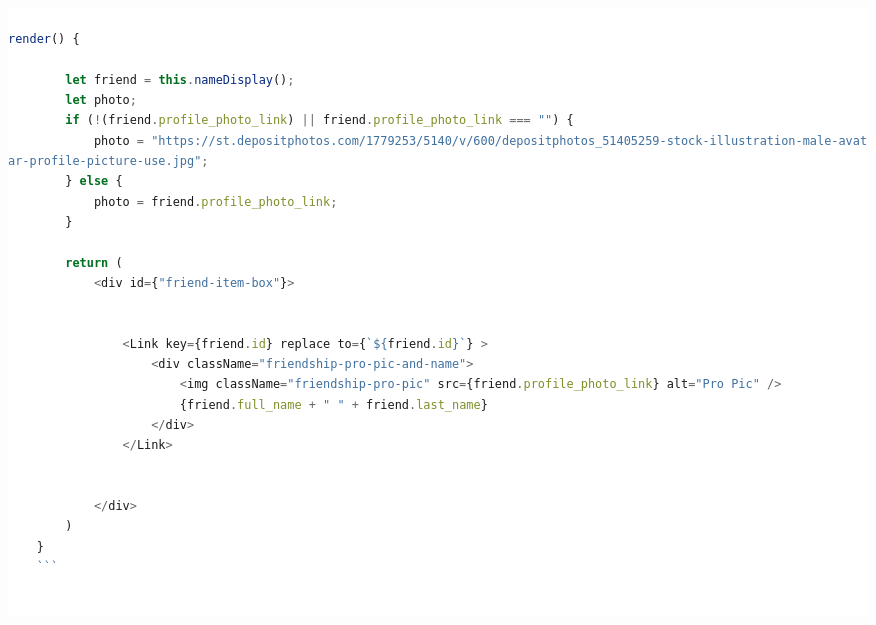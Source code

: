 ```Javascript

render() {
        
        let friend = this.nameDisplay();
        let photo;
        if (!(friend.profile_photo_link) || friend.profile_photo_link === "") {
            photo = "https://st.depositphotos.com/1779253/5140/v/600/depositphotos_51405259-stock-illustration-male-avatar-profile-picture-use.jpg";
        } else {
            photo = friend.profile_photo_link;
        }

        return (
            <div id={"friend-item-box"}>
                

                <Link key={friend.id} replace to={`${friend.id}`} >
                    <div className="friendship-pro-pic-and-name">
                        <img className="friendship-pro-pic" src={friend.profile_photo_link} alt="Pro Pic" />
                        {friend.full_name + " " + friend.last_name}
                    </div>
                </Link>
                    
                
            </div>
        )
    }
    ```
 


